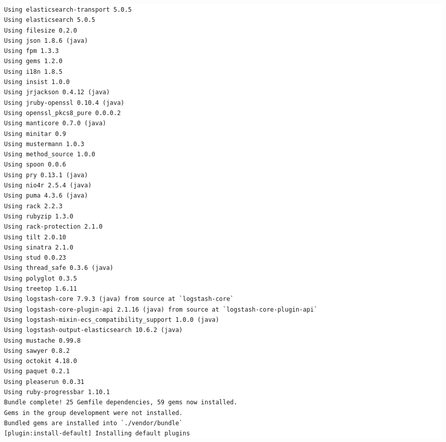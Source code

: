 ```shell
Using elasticsearch-transport 5.0.5
Using elasticsearch 5.0.5
Using filesize 0.2.0
Using json 1.8.6 (java)
Using fpm 1.3.3
Using gems 1.2.0
Using i18n 1.8.5
Using insist 1.0.0
Using jrjackson 0.4.12 (java)
Using jruby-openssl 0.10.4 (java)
Using openssl_pkcs8_pure 0.0.0.2
Using manticore 0.7.0 (java)
Using minitar 0.9
Using mustermann 1.0.3
Using method_source 1.0.0
Using spoon 0.0.6
Using pry 0.13.1 (java)
Using nio4r 2.5.4 (java)
Using puma 4.3.6 (java)
Using rack 2.2.3
Using rubyzip 1.3.0
Using rack-protection 2.1.0
Using tilt 2.0.10
Using sinatra 2.1.0
Using stud 0.0.23
Using thread_safe 0.3.6 (java)
Using polyglot 0.3.5
Using treetop 1.6.11
Using logstash-core 7.9.3 (java) from source at `logstash-core`
Using logstash-core-plugin-api 2.1.16 (java) from source at `logstash-core-plugin-api`
Using logstash-mixin-ecs_compatibility_support 1.0.0 (java)
Using logstash-output-elasticsearch 10.6.2 (java)
Using mustache 0.99.8
Using sawyer 0.8.2
Using octokit 4.18.0
Using paquet 0.2.1
Using pleaserun 0.0.31
Using ruby-progressbar 1.10.1
Bundle complete! 25 Gemfile dependencies, 59 gems now installed.
Gems in the group development were not installed.
Bundled gems are installed into `./vendor/bundle`
[plugin:install-default] Installing default plugins
```